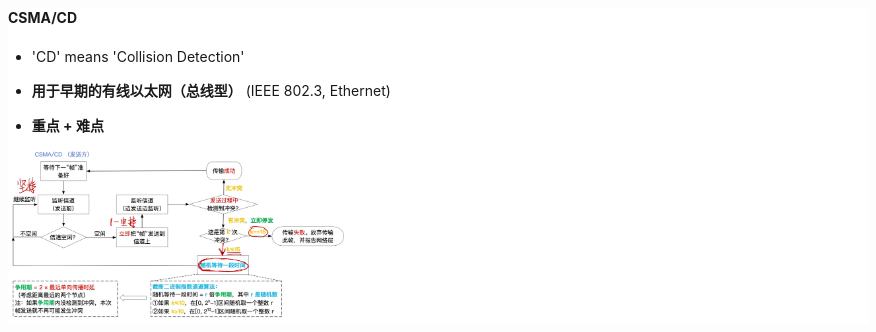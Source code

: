 

#### CSMA/CD

- 'CD' means 'Collision Detection'

- **用于早期的有线以太网（总线型）** (IEEE 802.3, Ethernet)

- **重点 + 难点**



<img src="Data Link Layer.assets/image-20250409225640351.png" alt="image-20250409225640351" style="zoom:33%;" />
